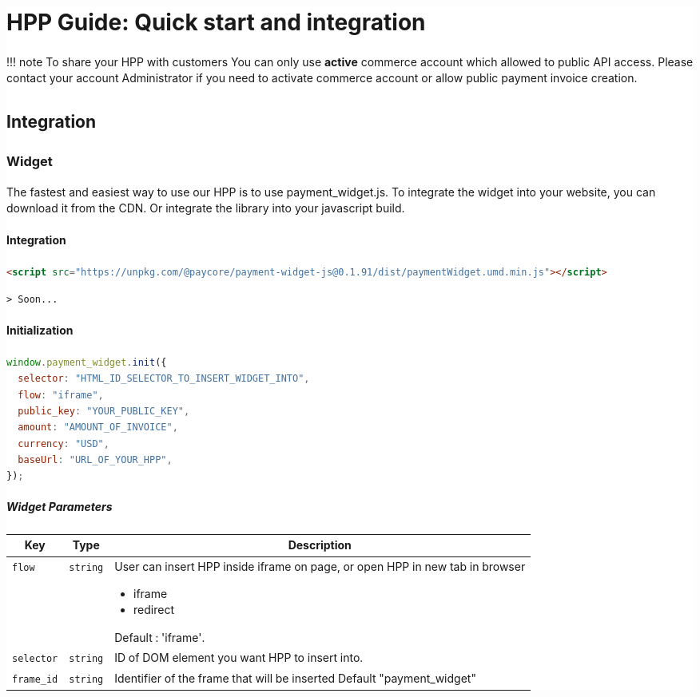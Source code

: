 # HPP Guide: Quick start and integration

!!! note
To share your HPP with customers You can only use <b>active</b> commerce account which allowed to public API access.
Please contact your account Administrator if you need to activate commerce account or allow public payment invoice creation.

## Integration

### Widget

The fastest and easiest way to use our HPP is to use payment_widget.js.
To integrate the widget into your website, you can download it from the CDN.
Or integrate the library into your javascript build.

#### Integration

```html tab="CDN"
<script src="https://unpkg.com/@paycore/payment-widget-js@0.1.91/dist/paymentWidget.umd.min.js"></script>
```

```html tab="JS package"
> Soon...
```

#### Initialization

```javascript tab="Javascript"
window.payment_widget.init({
  selector: "HTML_ID_SELECTOR_TO_INSERT_WIDGET_INTO",
  flow: "iframe",
  public_key: "YOUR_PUBLIC_KEY",
  amount: "AMOUNT_OF_INVOICE",
  currency: "USD",
  baseUrl: "URL_OF_YOUR_HPP",
});
```

<figure class="hpp_container">
  <iframe  height="600px" width="375px" src="https://com-dev.paycore.io/hpp/methods?amount=100&currency=UAH&public_key=pk_test_yNznq07p7MChOL8shs7WT3Yat6ZnlqyXq8ep6WKF998&service=&service_fields=&cpi=&description=" frameborder="0" allowfullscreen="true"> </iframe>
</figure>

##### Widget Parameters

| Key        | Type     | Description                                                                                                                                |
| ---------- | -------- | ------------------------------------------------------------------------------------------------------------------------------------------ |
| `flow`     | `string` | User can insert HPP inside iframe on page, or open HPP in new tab in browser <ul><li>iframe</li><li>redirect</li></ul> Default : 'iframe'. |
| `selector` | `string` | ID of DOM element you want HPP to insert into.                                                                                             |
| `frame_id` | `string` | Identifier of the frame that will be inserted Default "payment_widget"                                                                     |

